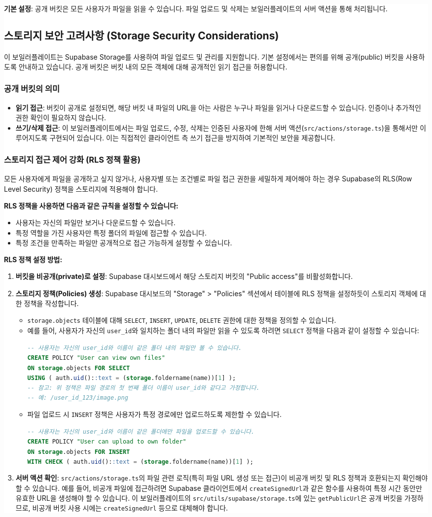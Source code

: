**기본 설정**: 공개 버킷은 모든 사용자가 파일을 읽을 수 있습니다. 파일 업로드 및 삭제는 보일러플레이트의 서버 액션을 통해 처리됩니다.

## 스토리지 보안 고려사항 (Storage Security Considerations)

이 보일러플레이트는 Supabase Storage를 사용하여 파일 업로드 및 관리를 지원합니다. 기본 설정에서는 편의를 위해 공개(public) 버킷을 사용하도록 안내하고 있습니다. 공개 버킷은 버킷 내의 모든 객체에 대해 공개적인 읽기 접근을 허용합니다.

### 공개 버킷의 의미

- **읽기 접근**: 버킷이 공개로 설정되면, 해당 버킷 내 파일의 URL을 아는 사람은 누구나 파일을 읽거나 다운로드할 수 있습니다. 인증이나 추가적인 권한 확인이 필요하지 않습니다.
- **쓰기/삭제 접근**: 이 보일러플레이트에서는 파일 업로드, 수정, 삭제는 인증된 사용자에 한해 서버 액션(`src/actions/storage.ts`)을 통해서만 이루어지도록 구현되어 있습니다. 이는 직접적인 클라이언트 측 쓰기 접근을 방지하여 기본적인 보안을 제공합니다.

### 스토리지 접근 제어 강화 (RLS 정책 활용)

모든 사용자에게 파일을 공개하고 싶지 않거나, 사용자별 또는 조건별로 파일 접근 권한을 세밀하게 제어해야 하는 경우 Supabase의 RLS(Row Level Security) 정책을 스토리지에 적용해야 합니다.

**RLS 정책을 사용하면 다음과 같은 규칙을 설정할 수 있습니다:**

- 사용자는 자신의 파일만 보거나 다운로드할 수 있습니다.
- 특정 역할을 가진 사용자만 특정 폴더의 파일에 접근할 수 있습니다.
- 특정 조건을 만족하는 파일만 공개적으로 접근 가능하게 설정할 수 있습니다.

**RLS 정책 설정 방법:**

1.  **버킷을 비공개(private)로 설정**: Supabase 대시보드에서 해당 스토리지 버킷의 "Public access"를 비활성화합니다.
2.  **스토리지 정책(Policies) 생성**: Supabase 대시보드의 "Storage" > "Policies" 섹션에서 테이블에 RLS 정책을 설정하듯이 스토리지 객체에 대한 정책을 작성합니다.

    - `storage.objects` 테이블에 대해 `SELECT`, `INSERT`, `UPDATE`, `DELETE` 권한에 대한 정책을 정의할 수 있습니다.
    - 예를 들어, 사용자가 자신의 `user_id`와 일치하는 폴더 내의 파일만 읽을 수 있도록 하려면 `SELECT` 정책을 다음과 같이 설정할 수 있습니다:
      ```sql
      -- 사용자는 자신의 user_id와 이름이 같은 폴더 내의 파일만 볼 수 있습니다.
      CREATE POLICY "User can view own files"
      ON storage.objects FOR SELECT
      USING ( auth.uid()::text = (storage.foldername(name))[1] );
      -- 참고: 위 정책은 파일 경로의 첫 번째 폴더 이름이 user_id와 같다고 가정합니다.
      -- 예: /user_id_123/image.png
      ```
    - 파일 업로드 시 `INSERT` 정책은 사용자가 특정 경로에만 업로드하도록 제한할 수 있습니다.
      ```sql
      -- 사용자는 자신의 user_id와 이름이 같은 폴더에만 파일을 업로드할 수 있습니다.
      CREATE POLICY "User can upload to own folder"
      ON storage.objects FOR INSERT
      WITH CHECK ( auth.uid()::text = (storage.foldername(name))[1] );
      ```

3.  **서버 액션 확인**: `src/actions/storage.ts`의 파일 관련 로직(특히 파일 URL 생성 또는 접근)이 비공개 버킷 및 RLS 정책과 호환되는지 확인해야 할 수 있습니다. 예를 들어, 비공개 파일에 접근하려면 Supabase 클라이언트에서 `createSignedUrl`과 같은 함수를 사용하여 특정 시간 동안만 유효한 URL을 생성해야 할 수 있습니다. 이 보일러플레이트의 `src/utils/supabase/storage.ts`에 있는 `getPublicUrl`은 공개 버킷을 가정하므로, 비공개 버킷 사용 시에는 `createSignedUrl` 등으로 대체해야 합니다.
